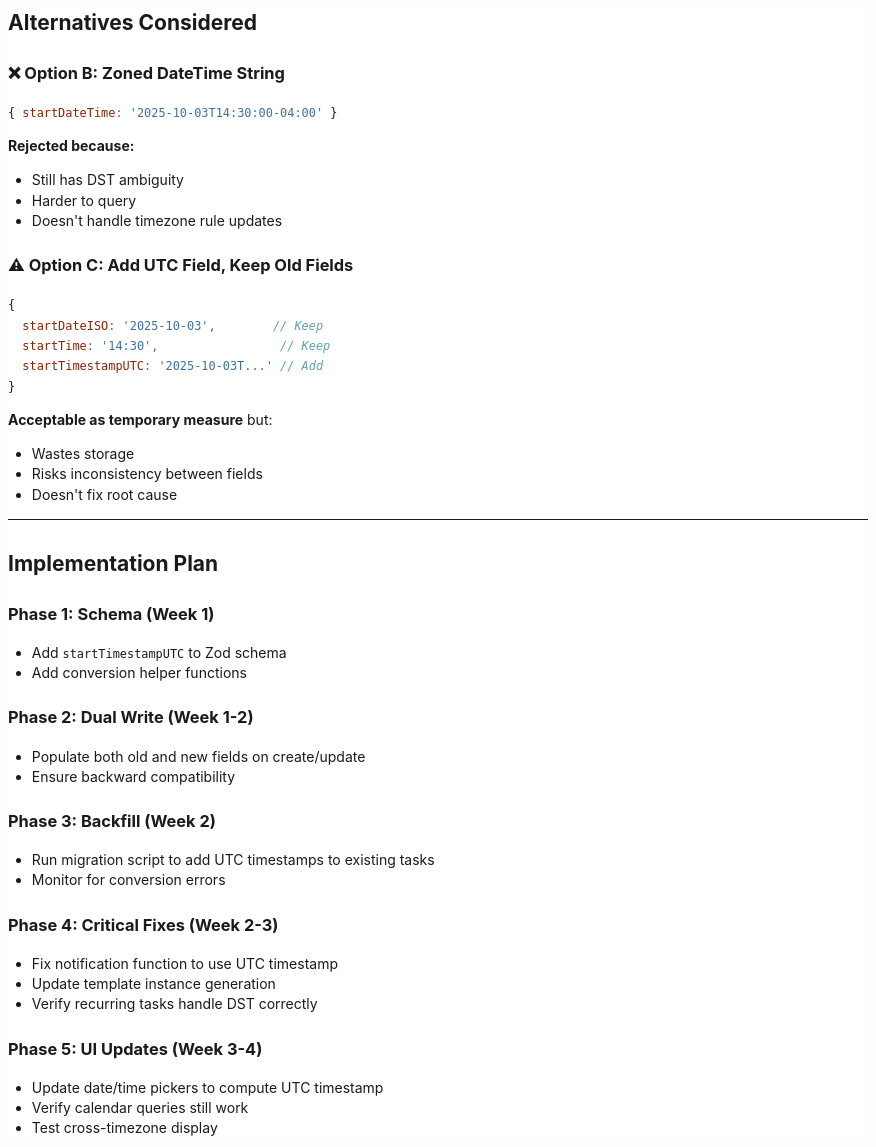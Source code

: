 
## Alternatives Considered

### ❌ Option B: Zoned DateTime String
```javascript
{ startDateTime: '2025-10-03T14:30:00-04:00' }
```
**Rejected because:**
- Still has DST ambiguity
- Harder to query
- Doesn't handle timezone rule updates

### ⚠️ Option C: Add UTC Field, Keep Old Fields
```javascript
{
  startDateISO: '2025-10-03',        // Keep
  startTime: '14:30',                 // Keep
  startTimestampUTC: '2025-10-03T...' // Add
}
```
**Acceptable as temporary measure** but:
- Wastes storage
- Risks inconsistency between fields
- Doesn't fix root cause

---

## Implementation Plan

### Phase 1: Schema (Week 1)
- Add `startTimestampUTC` to Zod schema
- Add conversion helper functions

### Phase 2: Dual Write (Week 1-2)
- Populate both old and new fields on create/update
- Ensure backward compatibility

### Phase 3: Backfill (Week 2)
- Run migration script to add UTC timestamps to existing tasks
- Monitor for conversion errors

### Phase 4: Critical Fixes (Week 2-3)
- Fix notification function to use UTC timestamp
- Update template instance generation
- Verify recurring tasks handle DST correctly

### Phase 5: UI Updates (Week 3-4)
- Update date/time pickers to compute UTC timestamp
- Verify calendar queries still work
- Test cross-timezone display
